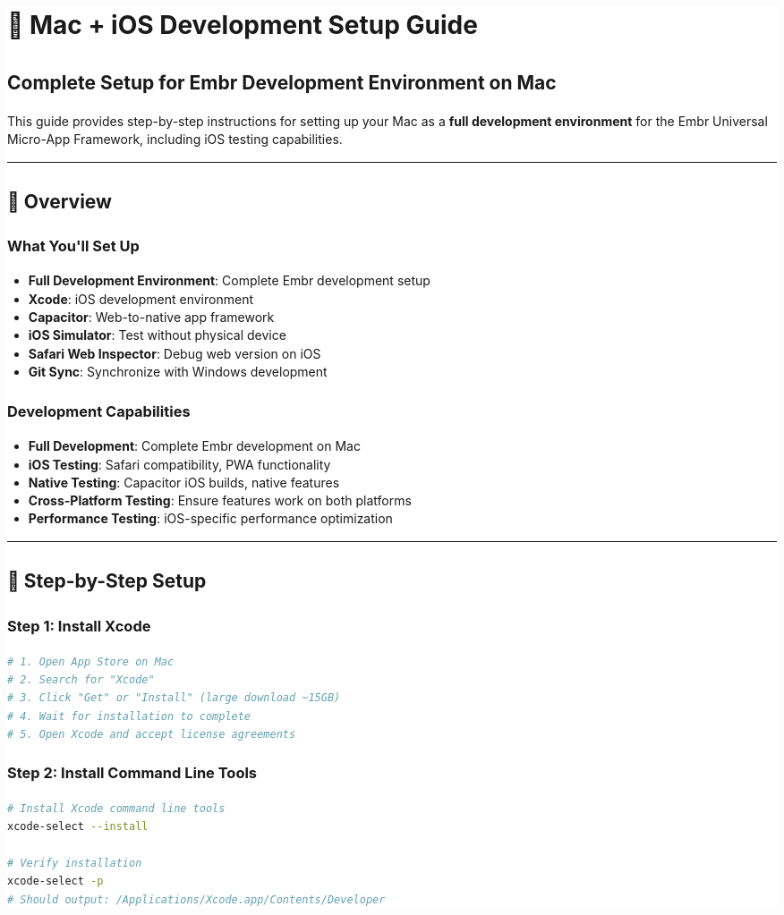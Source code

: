 # 🍎 Mac + iOS Development Setup Guide
## **Complete Setup for Embr Development Environment on Mac**

This guide provides step-by-step instructions for setting up your Mac as a **full development environment** for the Embr Universal Micro-App Framework, including iOS testing capabilities.

---

## 🎯 **Overview**

### **What You'll Set Up**
- **Full Development Environment**: Complete Embr development setup
- **Xcode**: iOS development environment
- **Capacitor**: Web-to-native app framework
- **iOS Simulator**: Test without physical device
- **Safari Web Inspector**: Debug web version on iOS
- **Git Sync**: Synchronize with Windows development

### **Development Capabilities**
- **Full Development**: Complete Embr development on Mac
- **iOS Testing**: Safari compatibility, PWA functionality
- **Native Testing**: Capacitor iOS builds, native features
- **Cross-Platform Testing**: Ensure features work on both platforms
- **Performance Testing**: iOS-specific performance optimization

---

## 🚀 **Step-by-Step Setup**

### **Step 1: Install Xcode**
```bash
# 1. Open App Store on Mac
# 2. Search for "Xcode"
# 3. Click "Get" or "Install" (large download ~15GB)
# 4. Wait for installation to complete
# 5. Open Xcode and accept license agreements
```

### **Step 2: Install Command Line Tools**
```bash
# Install Xcode command line tools
xcode-select --install

# Verify installation
xcode-select -p
# Should output: /Applications/Xcode.app/Contents/Developer
```
